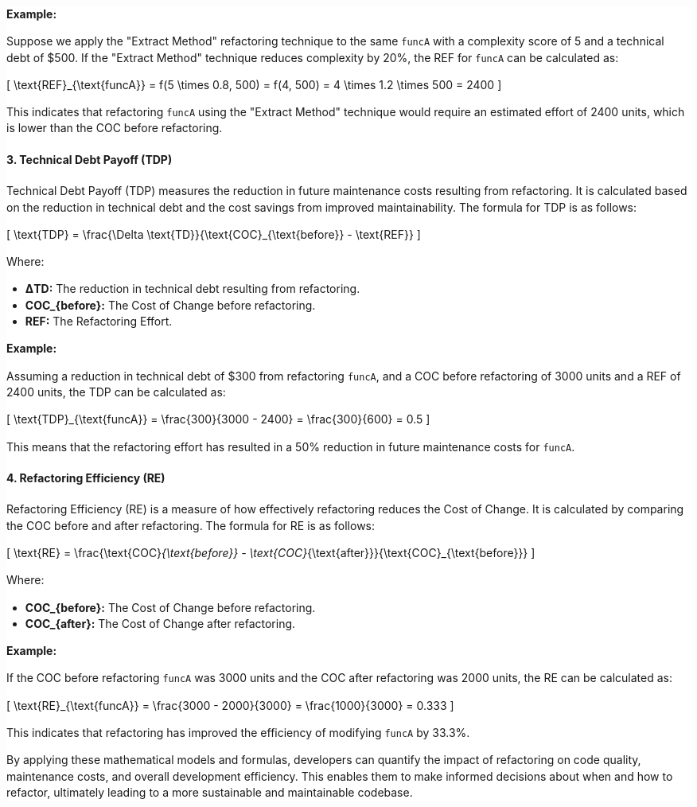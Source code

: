 **Example:**

Suppose we apply the "Extract Method" refactoring technique to the same `funcA` with a complexity score of 5 and a technical debt of $500. If the "Extract Method" technique reduces complexity by 20%, the REF for `funcA` can be calculated as:

\[ \text{REF}_{\text{funcA}} = f(5 \times 0.8, 500) = f(4, 500) = 4 \times 1.2 \times 500 = 2400 \]

This indicates that refactoring `funcA` using the "Extract Method" technique would require an estimated effort of 2400 units, which is lower than the COC before refactoring.

#### 3. Technical Debt Payoff (TDP)

Technical Debt Payoff (TDP) measures the reduction in future maintenance costs resulting from refactoring. It is calculated based on the reduction in technical debt and the cost savings from improved maintainability. The formula for TDP is as follows:

\[ \text{TDP} = \frac{\Delta \text{TD}}{\text{COC}_{\text{before}} - \text{REF}} \]

Where:
- **ΔTD:** The reduction in technical debt resulting from refactoring.
- **COC_{before}:** The Cost of Change before refactoring.
- **REF:** The Refactoring Effort.

**Example:**

Assuming a reduction in technical debt of $300 from refactoring `funcA`, and a COC before refactoring of 3000 units and a REF of 2400 units, the TDP can be calculated as:

\[ \text{TDP}_{\text{funcA}} = \frac{300}{3000 - 2400} = \frac{300}{600} = 0.5 \]

This means that the refactoring effort has resulted in a 50% reduction in future maintenance costs for `funcA`.

#### 4. Refactoring Efficiency (RE)

Refactoring Efficiency (RE) is a measure of how effectively refactoring reduces the Cost of Change. It is calculated by comparing the COC before and after refactoring. The formula for RE is as follows:

\[ \text{RE} = \frac{\text{COC}_{\text{before}} - \text{COC}_{\text{after}}}{\text{COC}_{\text{before}}} \]

Where:
- **COC_{before}:** The Cost of Change before refactoring.
- **COC_{after}:** The Cost of Change after refactoring.

**Example:**

If the COC before refactoring `funcA` was 3000 units and the COC after refactoring was 2000 units, the RE can be calculated as:

\[ \text{RE}_{\text{funcA}} = \frac{3000 - 2000}{3000} = \frac{1000}{3000} = 0.333 \]

This indicates that refactoring has improved the efficiency of modifying `funcA` by 33.3%.

By applying these mathematical models and formulas, developers can quantify the impact of refactoring on code quality, maintenance costs, and overall development efficiency. This enables them to make informed decisions about when and how to refactor, ultimately leading to a more sustainable and maintainable codebase.
